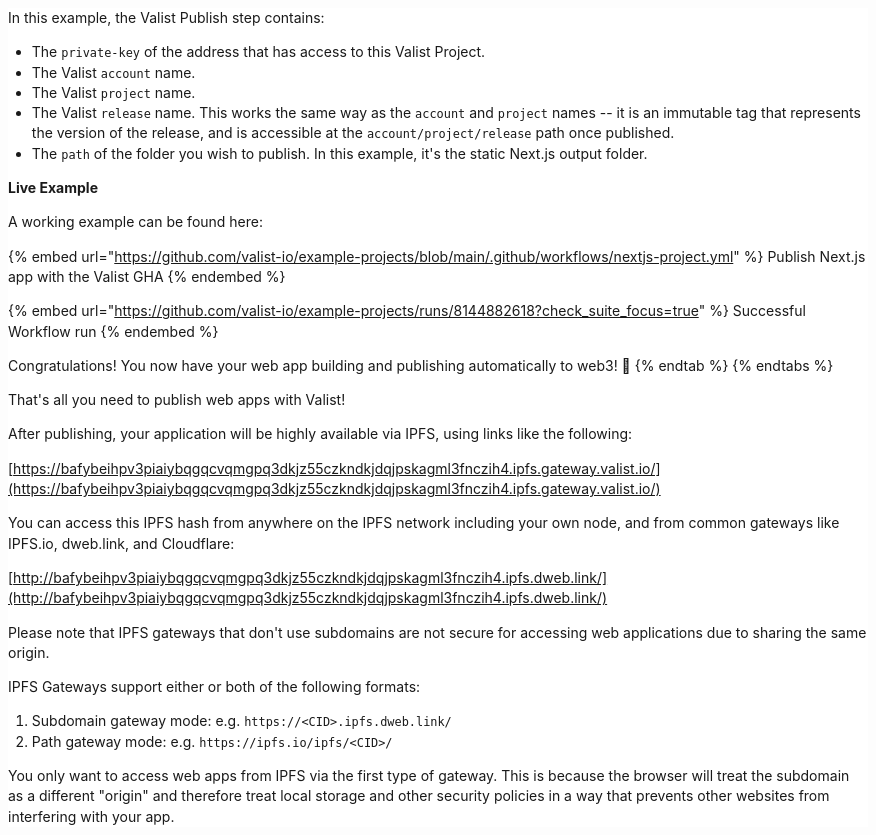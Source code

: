 In this example, the Valist Publish step contains:

* The `private-key` of the address that has access to this Valist Project.
* The Valist `account` name.
* The Valist `project` name.
* The Valist `release` name. This works the same way as the `account` and `project` names -- it is an immutable tag that represents the version of the release, and is accessible at the `account/project/release` path once published.
* The `path` of the folder you wish to publish. In this example, it's the static Next.js output folder.

**Live Example**

A working example can be found here:

{% embed url="https://github.com/valist-io/example-projects/blob/main/.github/workflows/nextjs-project.yml" %}
Publish Next.js app with the Valist GHA
{% endembed %}

{% embed url="https://github.com/valist-io/example-projects/runs/8144882618?check_suite_focus=true" %}
Successful Workflow run
{% endembed %}

Congratulations! You now have your web app building and publishing automatically to web3! 🚀
{% endtab %}
{% endtabs %}

That's all you need to publish web apps with Valist!

After publishing, your application will be highly available via IPFS, using links like the following:

[https://bafybeihpv3piaiybqgqcvqmgpq3dkjz55czkndkjdqjpskagml3fnczih4.ipfs.gateway.valist.io/](https://bafybeihpv3piaiybqgqcvqmgpq3dkjz55czkndkjdqjpskagml3fnczih4.ipfs.gateway.valist.io/)

You can access this IPFS hash from anywhere on the IPFS network including your own node, and from common gateways like IPFS.io, dweb.link, and Cloudflare:

[http://bafybeihpv3piaiybqgqcvqmgpq3dkjz55czkndkjdqjpskagml3fnczih4.ipfs.dweb.link/](http://bafybeihpv3piaiybqgqcvqmgpq3dkjz55czkndkjdqjpskagml3fnczih4.ipfs.dweb.link/)

Please note that IPFS gateways that don't use subdomains are not secure for accessing web applications due to sharing the same origin.

IPFS Gateways support either or both of the following formats:

1. Subdomain gateway mode: e.g. `https://<CID>.ipfs.dweb.link/`
2. Path gateway mode: e.g. `https://ipfs.io/ipfs/<CID>/`

You only want to access web apps from IPFS via the first type of gateway. This is because the browser will treat the subdomain as a different "origin" and therefore treat local storage and other security policies in a way that prevents other websites from interfering with your app.
